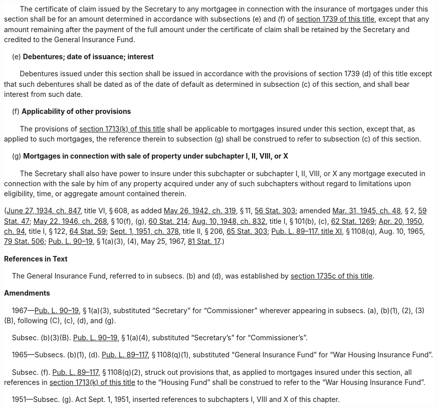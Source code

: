         The certificate of claim issued by the Secretary to any mortgagee in connection with the insurance of mortgages under this section shall be for an amount determined in accordance with subsections (e) and (f) of [section 1739 of this title][/us/usc/t12/s1739], except that any amount remaining after the payment of the full amount under the certificate of claim shall be retained by the Secretary and credited to the General Insurance Fund.

    (e) __Debentures; date of issuance; interest__ 

        Debentures issued under this section shall be issued in accordance with the provisions of section 1739 (d) of this title except that such debentures shall be dated as of the date of default as determined in subsection (c) of this section, and shall bear interest from such date.

    (f) __Applicability of other provisions__ 

        The provisions of [section 1713(k) of this title][/us/usc/t12/s1713/k] shall be applicable to mortgages insured under this section, except that, as applied to such mortgages, the reference therein to subsection (g) shall be construed to refer to subsection (c) of this section.

    (g) __Mortgages in connection with sale of property under subchapter I, II, VIII, or X__ 

        The Secretary shall also have power to insure under this subchapter or subchapter I, II, VIII, or X any mortgage executed in connection with the sale by him of any property acquired under any of such subchapters without regard to limitations upon eligibility, time, or aggregate amount contained therein.

([June 27, 1934, ch. 847][/us/act/1934-06-27/ch847], title VI, § 608, as added [May 26, 1942, ch. 319][/us/act/1942-05-26/ch319], § 11, [56 Stat. 303][/us/stat/56/303]; amended [Mar. 31, 1945, ch. 48][/us/act/1945-03-31/ch48], § 2, [59 Stat. 47][/us/stat/59/47]; [May 22, 1946, ch. 268][/us/act/1946-05-22/ch268], § 10(f), (g), [60 Stat. 214][/us/stat/60/214]; [Aug. 10, 1948, ch. 832][/us/act/1948-08-10/ch832], title I, § 101(b), (c), [62 Stat. 1269][/us/stat/62/1269]; [Apr. 20, 1950, ch. 94][/us/act/1950-04-20/ch94], title I, § 122, [64 Stat. 59][/us/stat/64/59]; [Sept. 1, 1951, ch. 378][/us/act/1951-09-01/ch378], title II, § 206, [65 Stat. 303][/us/stat/65/303]; [Pub. L. 89–117, title XI][/us/pl/89/117/tXI], § 1108(q), Aug. 10, 1965, [79 Stat. 506][/us/stat/79/506]; [Pub. L. 90–19][/us/pl/90/19], § 1(a)(3), (4), May 25, 1967, [81 Stat. 17][/us/stat/81/17].)

 __References in Text__ 

    The General Insurance Fund, referred to in subsecs. (b) and (d), was established by [section 1735c of this title][/us/usc/t12/s1735c].

 __Amendments__ 

    1967—[Pub. L. 90–19][/us/pl/90/19], § 1(a)(3), substituted “Secretary” for “Commissioner” wherever appearing in subsecs. (a), (b)(1), (2), (3)(B), following (C), (c), (d), and (g).

    Subsec. (b)(3)(B). [Pub. L. 90–19][/us/pl/90/19], § 1(a)(4), substituted “Secretary’s” for “Commissioner’s”.

    1965—Subsecs. (b)(1), (d). [Pub. L. 89–117][/us/pl/89/117], § 1108(q)(1), substituted “General Insurance Fund” for “War Housing Insurance Fund”.

    Subsec. (f). [Pub. L. 89–117][/us/pl/89/117], § 1108(q)(2), struck out provisions that, as applied to mortgages insured under this section, all references in [section 1713(k) of this title][/us/usc/t12/s1713/k] to the “Housing Fund” shall be construed to refer to the “War Housing Insurance Fund”.

    1951—Subsec. (g). Act Sept. 1, 1951, inserted references to subchapters I, VIII and X of this chapter.


[/us/usc/t12/s1738]: https://publicdocs.github.io/go/links?ns=uslm&ref=%2Fus%2Fusc%2Ft12%2Fs1738
[/us/usc/t12/s1736]: https://publicdocs.github.io/go/links?ns=uslm&ref=%2Fus%2Fusc%2Ft12%2Fs1736
[/us/usc/t12/s1739/c]: https://publicdocs.github.io/go/links?ns=uslm&ref=%2Fus%2Fusc%2Ft12%2Fs1739%2Fc
[/us/usc/t12/s1739]: https://publicdocs.github.io/go/links?ns=uslm&ref=%2Fus%2Fusc%2Ft12%2Fs1739
[/us/usc/t12/s1713/k]: https://publicdocs.github.io/go/links?ns=uslm&ref=%2Fus%2Fusc%2Ft12%2Fs1713%2Fk
[/us/act/1934-06-27/ch847]: https://publicdocs.github.io/go/links?ns=uslm&ref=%2Fus%2Fact%2F1934-06-27%2Fch847
[/us/act/1942-05-26/ch319]: https://publicdocs.github.io/go/links?ns=uslm&ref=%2Fus%2Fact%2F1942-05-26%2Fch319
[/us/stat/56/303]: https://publicdocs.github.io/go/links?ns=uslm&ref=%2Fus%2Fstat%2F56%2F303
[/us/act/1945-03-31/ch48]: https://publicdocs.github.io/go/links?ns=uslm&ref=%2Fus%2Fact%2F1945-03-31%2Fch48
[/us/stat/59/47]: https://publicdocs.github.io/go/links?ns=uslm&ref=%2Fus%2Fstat%2F59%2F47
[/us/act/1946-05-22/ch268]: https://publicdocs.github.io/go/links?ns=uslm&ref=%2Fus%2Fact%2F1946-05-22%2Fch268
[/us/stat/60/214]: https://publicdocs.github.io/go/links?ns=uslm&ref=%2Fus%2Fstat%2F60%2F214
[/us/act/1948-08-10/ch832]: https://publicdocs.github.io/go/links?ns=uslm&ref=%2Fus%2Fact%2F1948-08-10%2Fch832
[/us/stat/62/1269]: https://publicdocs.github.io/go/links?ns=uslm&ref=%2Fus%2Fstat%2F62%2F1269
[/us/act/1950-04-20/ch94]: https://publicdocs.github.io/go/links?ns=uslm&ref=%2Fus%2Fact%2F1950-04-20%2Fch94
[/us/stat/64/59]: https://publicdocs.github.io/go/links?ns=uslm&ref=%2Fus%2Fstat%2F64%2F59
[/us/act/1951-09-01/ch378]: https://publicdocs.github.io/go/links?ns=uslm&ref=%2Fus%2Fact%2F1951-09-01%2Fch378
[/us/stat/65/303]: https://publicdocs.github.io/go/links?ns=uslm&ref=%2Fus%2Fstat%2F65%2F303
[/us/pl/89/117/tXI]: https://publicdocs.github.io/go/links?ns=uslm&ref=%2Fus%2Fpl%2F89%2F117%2FtXI
[/us/stat/79/506]: https://publicdocs.github.io/go/links?ns=uslm&ref=%2Fus%2Fstat%2F79%2F506
[/us/pl/90/19]: https://publicdocs.github.io/go/links?ns=uslm&ref=%2Fus%2Fpl%2F90%2F19
[/us/stat/81/17]: https://publicdocs.github.io/go/links?ns=uslm&ref=%2Fus%2Fstat%2F81%2F17
[/us/usc/t12/s1735c]: https://publicdocs.github.io/go/links?ns=uslm&ref=%2Fus%2Fusc%2Ft12%2Fs1735c
[/us/pl/90/19]: https://publicdocs.github.io/go/links?ns=uslm&ref=%2Fus%2Fpl%2F90%2F19
[/us/pl/90/19]: https://publicdocs.github.io/go/links?ns=uslm&ref=%2Fus%2Fpl%2F90%2F19
[/us/pl/89/117]: https://publicdocs.github.io/go/links?ns=uslm&ref=%2Fus%2Fpl%2F89%2F117
[/us/pl/89/117]: https://publicdocs.github.io/go/links?ns=uslm&ref=%2Fus%2Fpl%2F89%2F117
[/us/usc/t12/s1713/k]: https://publicdocs.github.io/go/links?ns=uslm&ref=%2Fus%2Fusc%2Ft12%2Fs1713%2Fk
[/us/act/1942-05-26/ch319]: https://publicdocs.github.io/go/links?ns=uslm&ref=%2Fus%2Fact%2F1942-05-26%2Fch319
[/us/stat/56/305]: https://publicdocs.github.io/go/links?ns=uslm&ref=%2Fus%2Fstat%2F56%2F305